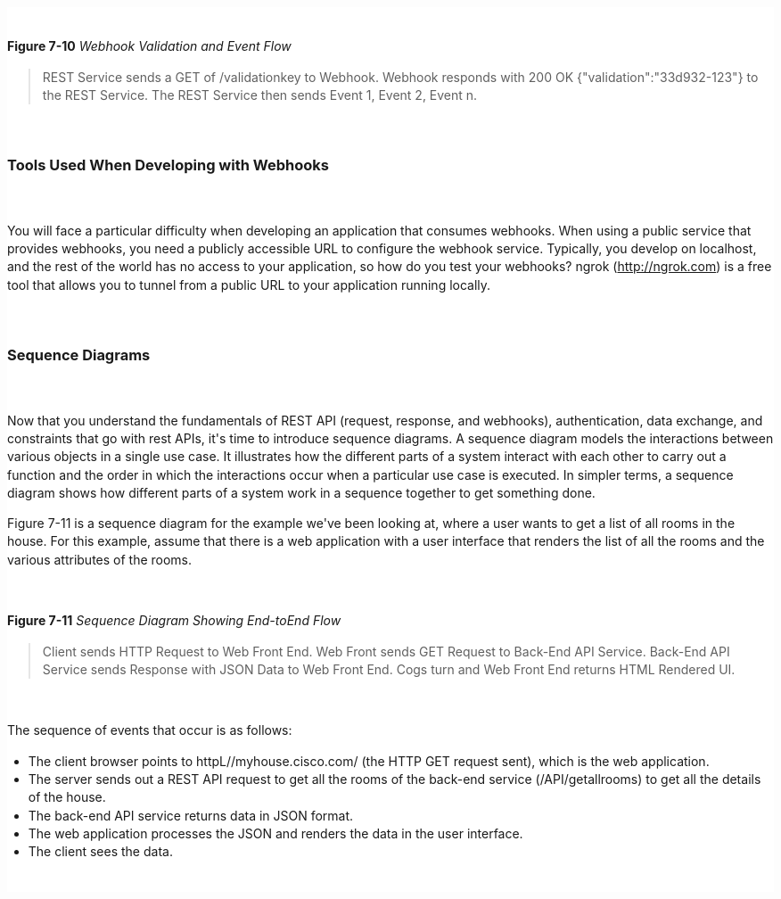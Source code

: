 &nbsp;

**Figure 7-10** *Webhook Validation and Event Flow*

>  REST Service sends a GET of /validationkey to Webhook.  Webhook responds with 200 OK {"validation":"33d932-123"} to the REST Service.  The REST Service then sends Event 1, Event 2, Event n.

&nbsp;

### **Tools Used When Developing with Webhooks**

&nbsp;

You will face a particular difficulty when developing an application that consumes webhooks.  When using a public service that provides webhooks, you need a publicly accessible URL to configure the webhook service.  Typically, you develop on localhost, and the rest of the world has no access to your application, so how do you test your webhooks?  ngrok (http://ngrok.com) is a free tool that allows you to tunnel from a public URL to your application running locally.

&nbsp;

###  **Sequence Diagrams**

&nbsp;

Now that you understand the fundamentals of REST API (request, response, and webhooks), authentication, data exchange, and constraints that go with rest APIs, it's time to introduce sequence diagrams.  A sequence diagram models the interactions between various objects in a single use case.  It illustrates how the different parts of a system interact with each other to carry out a function and the order in which the interactions occur when a particular use case is executed.  In simpler terms, a sequence diagram shows how different parts of a system work in a sequence together to get something done.

Figure 7-11 is a sequence diagram for the example we've been looking at, where a user wants to get a list of all rooms in the house.  For this example, assume that there is a web application with a user interface that renders the list of all the rooms and the various attributes of the rooms.

&nbsp;

**Figure 7-11** *Sequence Diagram Showing End-toEnd Flow*

>  Client sends HTTP Request to Web Front End.  Web Front sends GET Request to Back-End API Service.  Back-End API Service sends Response with JSON Data to Web Front End.  Cogs turn and Web Front End returns HTML Rendered UI.

&nbsp;

The sequence of events that occur is as follows:

-   The client browser points to httpL//myhouse.cisco.com/ (the HTTP GET request sent), which is the web application.
-   The server sends out a REST API request to get all the rooms of the back-end service (/API/getallrooms) to get all the details of the house.
-   The back-end API service returns data in JSON format.
-   The web application processes the JSON and renders the data in the user interface.
-   The client sees the data.

&nbsp;
